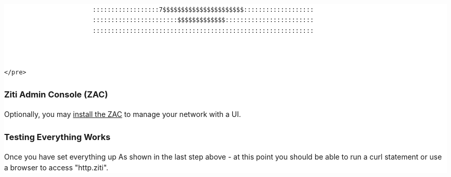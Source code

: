 ```textell
                        ::::::::::::::::::7$$$$$$$$$$$$$$$$$$$$$$:::::::::::::::::::
                        :::::::::::::::::::::::$$$$$$$$$$$$$::::::::::::::::::::::::
                        ::::::::::::::::::::::::::::::::::::::::::::::::::::::::::::



</pre>
```

### Ziti Admin Console (ZAC)

Optionally, you may [install the ZAC](/learn/quickstarts/zac/index.md) to manage your network with a UI.

### Testing Everything Works

Once you have set everything up As shown in the last step above - at this point you should be able to run a curl
statement or use a browser to access "http.ziti".
